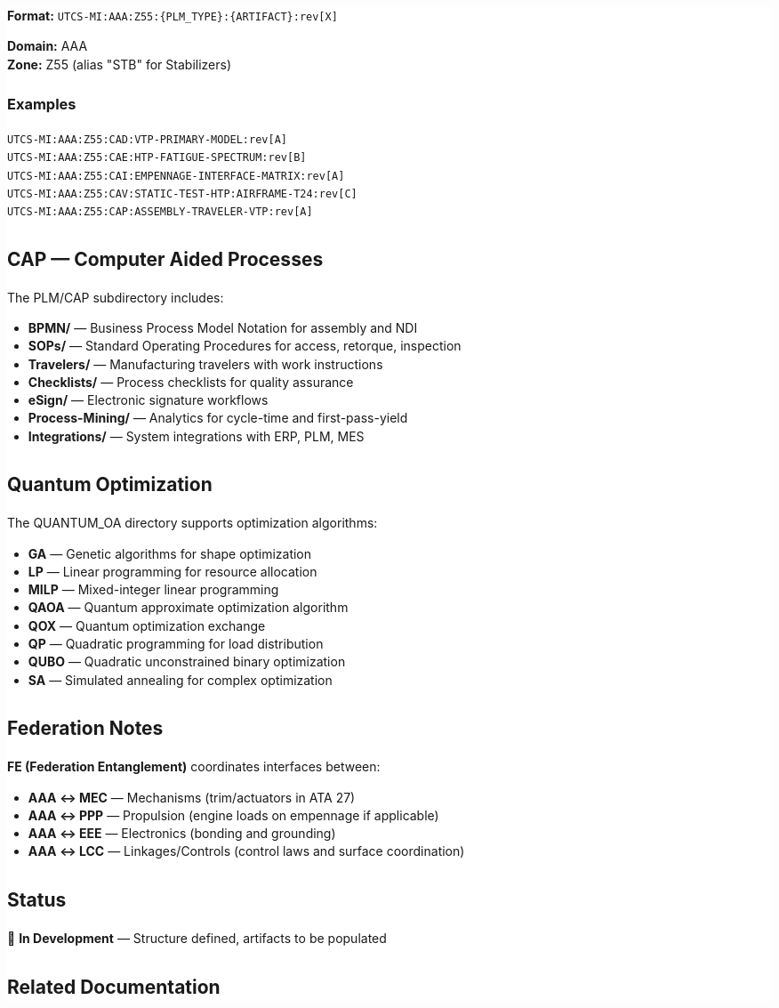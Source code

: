 **Format:** `UTCS-MI:AAA:Z55:{PLM_TYPE}:{ARTIFACT}:rev[X]`

**Domain:** AAA  
**Zone:** Z55 (alias "STB" for Stabilizers)

### Examples
```
UTCS-MI:AAA:Z55:CAD:VTP-PRIMARY-MODEL:rev[A]
UTCS-MI:AAA:Z55:CAE:HTP-FATIGUE-SPECTRUM:rev[B]
UTCS-MI:AAA:Z55:CAI:EMPENNAGE-INTERFACE-MATRIX:rev[A]
UTCS-MI:AAA:Z55:CAV:STATIC-TEST-HTP:AIRFRAME-T24:rev[C]
UTCS-MI:AAA:Z55:CAP:ASSEMBLY-TRAVELER-VTP:rev[A]
```

## CAP — Computer Aided Processes

The PLM/CAP subdirectory includes:
- **BPMN/** — Business Process Model Notation for assembly and NDI
- **SOPs/** — Standard Operating Procedures for access, retorque, inspection
- **Travelers/** — Manufacturing travelers with work instructions
- **Checklists/** — Process checklists for quality assurance
- **eSign/** — Electronic signature workflows
- **Process-Mining/** — Analytics for cycle-time and first-pass-yield
- **Integrations/** — System integrations with ERP, PLM, MES

## Quantum Optimization

The QUANTUM_OA directory supports optimization algorithms:
- **GA** — Genetic algorithms for shape optimization
- **LP** — Linear programming for resource allocation
- **MILP** — Mixed-integer linear programming
- **QAOA** — Quantum approximate optimization algorithm
- **QOX** — Quantum optimization exchange
- **QP** — Quadratic programming for load distribution
- **QUBO** — Quadratic unconstrained binary optimization
- **SA** — Simulated annealing for complex optimization

## Federation Notes

**FE (Federation Entanglement)** coordinates interfaces between:
- **AAA ↔ MEC** — Mechanisms (trim/actuators in ATA 27)
- **AAA ↔ PPP** — Propulsion (engine loads on empennage if applicable)
- **AAA ↔ EEE** — Electronics (bonding and grounding)
- **AAA ↔ LCC** — Linkages/Controls (control laws and surface coordination)

## Status

🚧 **In Development** — Structure defined, artifacts to be populated

## Related Documentation

